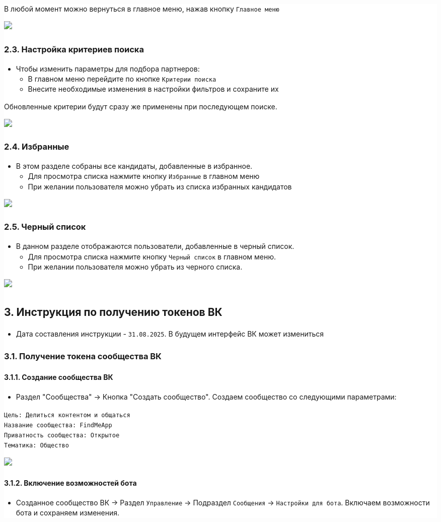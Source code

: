В любой момент можно вернуться в главное меню, нажав кнопку ```Главное меню```

<img src="./Demo/2-Functionality/2-2.gif" width="100%">

### 2.3. Настройка критериев поиска

- Чтобы изменить параметры для подбора партнеров:
  - В главном меню перейдите по кнопке ```Критерии поиска```
  - Внесите необходимые изменения в настройки фильтров и сохраните их

Обновленные критерии будут сразу же применены при последующем поиске.

<img src="./Demo/2-Functionality/3.gif" width="100%">

### 2.4. Избранные

- В этом разделе собраны все кандидаты, добавленные в избранное.
  - Для просмотра списка нажмите кнопку ```Избранные``` в главном меню
  - При желании пользователя можно убрать из списка избранных кандидатов

<img src="./Demo/2-Functionality/4.gif" width="100%">

### 2.5. Черный список

- В данном разделе отображаются пользователи, добавленные в черный список.
  - Для просмотра списка нажмите кнопку ```Черный список``` в главном меню.
  - При желании пользователя можно убрать из черного списка.

<img src="./Demo/2-Functionality/5.gif" width="100%">

## 3. Инструкция по получению токенов ВК

- Дата составления инструкции - ```31.08.2025```. В будущем интерфейс ВК может измениться

### 3.1. Получение токена сообщества ВК

#### 3.1.1. Создание сообщества ВК

- Раздел "Сообщества" → Кнопка "Создать сообщество". Создаем сообщество со следующими параметрами:

```
Цель: Делиться контентом и общаться
Название сообщества: FindMeApp
Приватность сообщества: Открытое
Тематика: Общество
```

<img src="./Demo/3-Tokens/1.png" width="100%">

#### 3.1.2. Включение возможностей бота

- Созданное сообщество ВК → Раздел ```Управление``` → Подраздел ```Сообщения``` → ```Настройки для бота```. Включаем возможности бота и сохраняем изменения.
